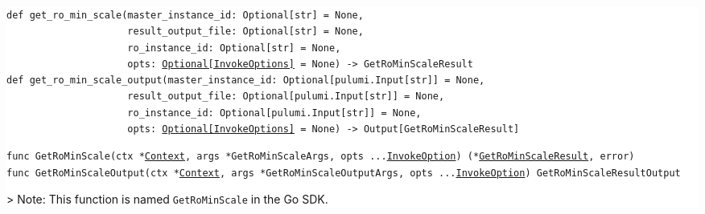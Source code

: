 </div>


<div>
<pulumi-choosable type="language" values="python">
<div class="highlight"><pre class="chroma"><code class="language-python" data-lang="python"
><span class="k">def </span>get_ro_min_scale<span class="p">(</span><span class="nx">master_instance_id</span><span class="p">:</span> <span class="nx">Optional[str]</span> = None<span class="p">,</span>
                     <span class="nx">result_output_file</span><span class="p">:</span> <span class="nx">Optional[str]</span> = None<span class="p">,</span>
                     <span class="nx">ro_instance_id</span><span class="p">:</span> <span class="nx">Optional[str]</span> = None<span class="p">,</span>
                     <span class="nx">opts</span><span class="p">:</span> <span class="nx"><a href="/docs/reference/pkg/python/pulumi/#pulumi.InvokeOptions">Optional[InvokeOptions]</a></span> = None<span class="p">) -&gt;</span> <span>GetRoMinScaleResult</span
><span class="k">
def </span>get_ro_min_scale_output<span class="p">(</span><span class="nx">master_instance_id</span><span class="p">:</span> <span class="nx">Optional[pulumi.Input[str]]</span> = None<span class="p">,</span>
                     <span class="nx">result_output_file</span><span class="p">:</span> <span class="nx">Optional[pulumi.Input[str]]</span> = None<span class="p">,</span>
                     <span class="nx">ro_instance_id</span><span class="p">:</span> <span class="nx">Optional[pulumi.Input[str]]</span> = None<span class="p">,</span>
                     <span class="nx">opts</span><span class="p">:</span> <span class="nx"><a href="/docs/reference/pkg/python/pulumi/#pulumi.InvokeOptions">Optional[InvokeOptions]</a></span> = None<span class="p">) -&gt;</span> <span>Output[GetRoMinScaleResult]</span
></code></pre></div>
</pulumi-choosable>
</div>


<div>
<pulumi-choosable type="language" values="go">
<div class="highlight"><pre class="chroma"><code class="language-go" data-lang="go"
><span class="k">func </span>GetRoMinScale<span class="p">(</span><span class="nx">ctx</span><span class="p"> *</span><span class="nx"><a href="https://pkg.go.dev/github.com/pulumi/pulumi/sdk/v3/go/pulumi?tab=doc#Context">Context</a></span><span class="p">,</span> <span class="nx">args</span><span class="p"> *</span><span class="nx">GetRoMinScaleArgs</span><span class="p">,</span> <span class="nx">opts</span><span class="p"> ...</span><span class="nx"><a href="https://pkg.go.dev/github.com/pulumi/pulumi/sdk/v3/go/pulumi?tab=doc#InvokeOption">InvokeOption</a></span><span class="p">) (*<span class="nx"><a href="#result">GetRoMinScaleResult</a></span>, error)</span
><span class="k">
func </span>GetRoMinScaleOutput<span class="p">(</span><span class="nx">ctx</span><span class="p"> *</span><span class="nx"><a href="https://pkg.go.dev/github.com/pulumi/pulumi/sdk/v3/go/pulumi?tab=doc#Context">Context</a></span><span class="p">,</span> <span class="nx">args</span><span class="p"> *</span><span class="nx">GetRoMinScaleOutputArgs</span><span class="p">,</span> <span class="nx">opts</span><span class="p"> ...</span><span class="nx"><a href="https://pkg.go.dev/github.com/pulumi/pulumi/sdk/v3/go/pulumi?tab=doc#InvokeOption">InvokeOption</a></span><span class="p">) GetRoMinScaleResultOutput</span
></code></pre></div>

&gt; Note: This function is named `GetRoMinScale` in the Go SDK.
